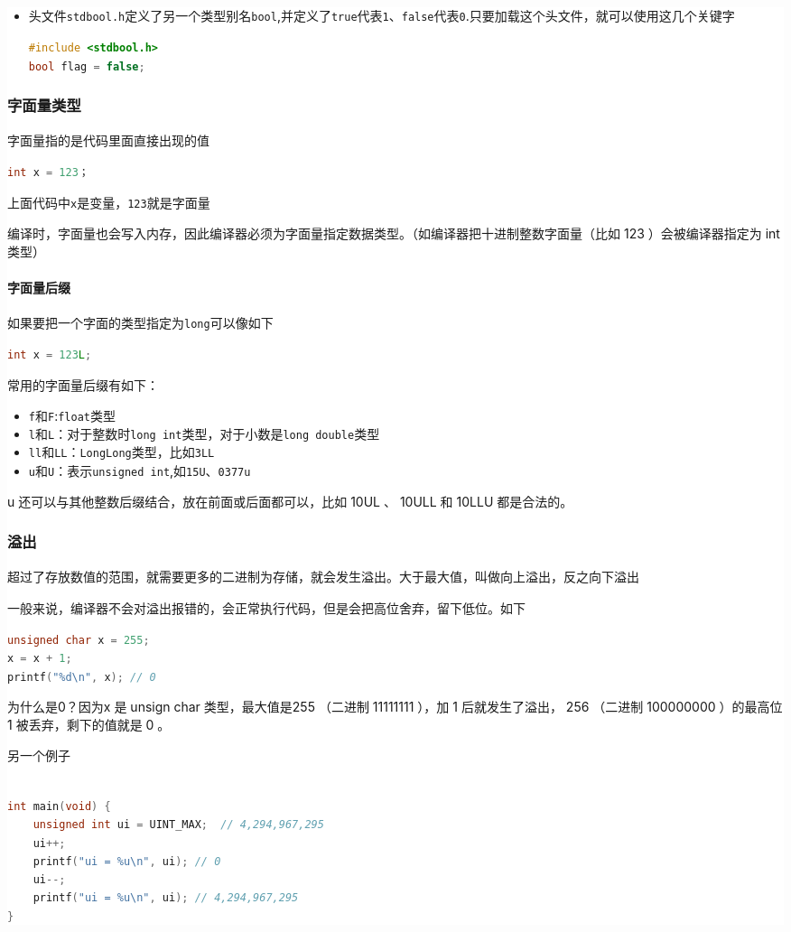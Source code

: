 - 头文件`stdbool.h`定义了另一个类型别名`bool`,并定义了`true`代表`1`、`false`代表`0`.只要加载这个头文件，就可以使用这几个关键字

  ```c
  #include <stdbool.h>
  bool flag = false;
  ```

### 字面量类型

字面量指的是代码里面直接出现的值

```c
int x = 123；
```

上面代码中`x`是变量，`123`就是字面量

编译时，字面量也会写入内存，因此编译器必须为字面量指定数据类型。（如编译器把十进制整数字面量（比如 123 ）会被编译器指定为 int 类型）

#### 字面量后缀

如果要把一个字面的类型指定为`long`可以像如下

```c
int x = 123L;
```

常用的字面量后缀有如下：

- `f`和`F`:`float`类型
- `l`和`L`：对于整数时`long int`类型，对于小数是`long double`类型
- `ll`和`LL`：`LongLong`类型，比如`3LL`
- `u`和`U`：表示`unsigned int`,如`15U`、`0377u`

u 还可以与其他整数后缀结合，放在前面或后面都可以，比如 10UL 、 10ULL 和 10LLU 都是合法的。

### 溢出

超过了存放数值的范围，就需要更多的二进制为存储，就会发生溢出。大于最大值，叫做向上溢出，反之向下溢出

一般来说，编译器不会对溢出报错的，会正常执行代码，但是会把高位舍弃，留下低位。如下

```c
unsigned char x = 255;
x = x + 1;
printf("%d\n", x); // 0
```

为什么是0？因为x 是 unsign char 类型，最大值是255 （二进制 11111111 ），加 1 后就发生了溢出， 256 （二进制 100000000 ）的最高位 1 被丢弃，剩下的值就是 0 。

另一个例子

```c

int main(void) {
    unsigned int ui = UINT_MAX;  // 4,294,967,295
    ui++;
    printf("ui = %u\n", ui); // 0
    ui--;
    printf("ui = %u\n", ui); // 4,294,967,295
}
```

